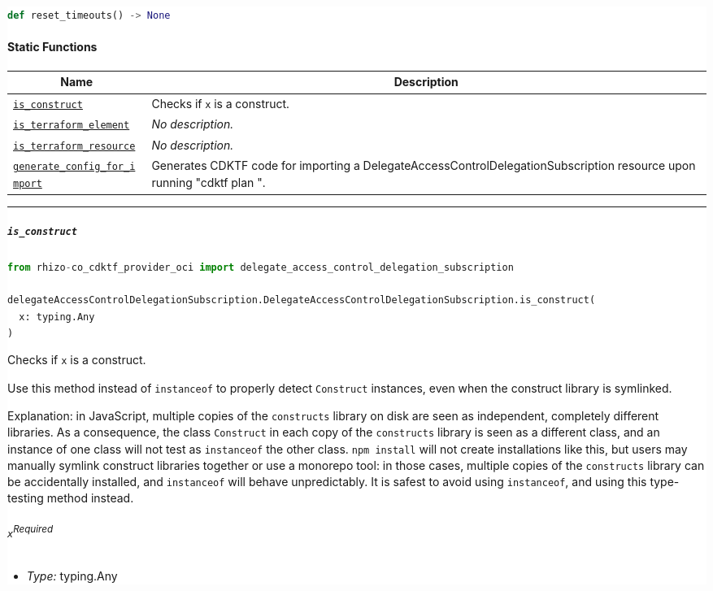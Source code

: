 ```python
def reset_timeouts() -> None
```

#### Static Functions <a name="Static Functions" id="Static Functions"></a>

| **Name** | **Description** |
| --- | --- |
| <code><a href="#rhizo-co-terraform-provider-oci.delegateAccessControlDelegationSubscription.DelegateAccessControlDelegationSubscription.isConstruct">is_construct</a></code> | Checks if `x` is a construct. |
| <code><a href="#rhizo-co-terraform-provider-oci.delegateAccessControlDelegationSubscription.DelegateAccessControlDelegationSubscription.isTerraformElement">is_terraform_element</a></code> | *No description.* |
| <code><a href="#rhizo-co-terraform-provider-oci.delegateAccessControlDelegationSubscription.DelegateAccessControlDelegationSubscription.isTerraformResource">is_terraform_resource</a></code> | *No description.* |
| <code><a href="#rhizo-co-terraform-provider-oci.delegateAccessControlDelegationSubscription.DelegateAccessControlDelegationSubscription.generateConfigForImport">generate_config_for_import</a></code> | Generates CDKTF code for importing a DelegateAccessControlDelegationSubscription resource upon running "cdktf plan <stack-name>". |

---

##### `is_construct` <a name="is_construct" id="rhizo-co-terraform-provider-oci.delegateAccessControlDelegationSubscription.DelegateAccessControlDelegationSubscription.isConstruct"></a>

```python
from rhizo-co_cdktf_provider_oci import delegate_access_control_delegation_subscription

delegateAccessControlDelegationSubscription.DelegateAccessControlDelegationSubscription.is_construct(
  x: typing.Any
)
```

Checks if `x` is a construct.

Use this method instead of `instanceof` to properly detect `Construct`
instances, even when the construct library is symlinked.

Explanation: in JavaScript, multiple copies of the `constructs` library on
disk are seen as independent, completely different libraries. As a
consequence, the class `Construct` in each copy of the `constructs` library
is seen as a different class, and an instance of one class will not test as
`instanceof` the other class. `npm install` will not create installations
like this, but users may manually symlink construct libraries together or
use a monorepo tool: in those cases, multiple copies of the `constructs`
library can be accidentally installed, and `instanceof` will behave
unpredictably. It is safest to avoid using `instanceof`, and using
this type-testing method instead.

###### `x`<sup>Required</sup> <a name="x" id="rhizo-co-terraform-provider-oci.delegateAccessControlDelegationSubscription.DelegateAccessControlDelegationSubscription.isConstruct.parameter.x"></a>

- *Type:* typing.Any
